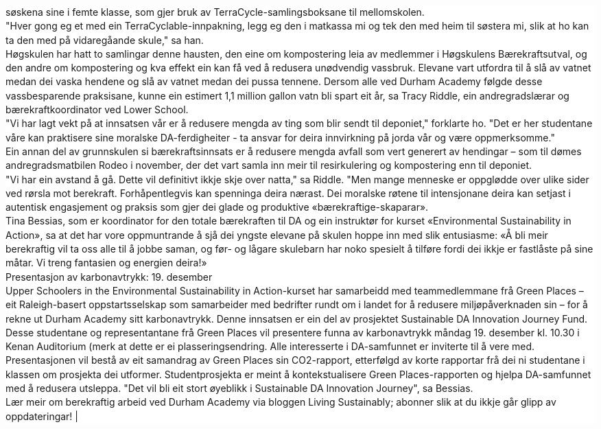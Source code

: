 søskena sine i femte klasse, som gjer bruk av TerraCycle-samlingsboksane til mellomskolen.<br/>"Hver gong eg et med ein TerraCyclable-innpakning, legg eg den i matkassa mi og tek den med heim til søstera mi, slik at ho kan ta den med på vidaregåande skule," sa han.<br/>Høgskulen har hatt to samlingar denne hausten, den eine om kompostering leia av medlemmer i Høgskulens Bærekraftsutval, og den andre om kompostering og kva effekt ein kan få ved å redusera unødvendig vassbruk. Elevane vart utfordra til å slå av vatnet medan dei vaska hendene og slå av vatnet medan dei pussa tennene. Dersom alle ved Durham Academy følgde desse vassbesparende praksisane, kunne ein estimert 1,1 million gallon vatn bli spart eit år, sa Tracy Riddle, ein andregradslærar og bærekraftkoordinator ved Lower School.<br/>"Vi har lagt vekt på at innsatsen vår er å redusere mengda av ting som blir sendt til deponiet," forklarte ho. "Det er her studentane våre kan praktisere sine moralske DA-ferdigheiter - ta ansvar for deira innvirkning på jorda vår og være oppmerksomme."<br/>Ein annan del av grunnskulen si bærekraftsinnsats er å redusere mengda avfall som vert generert av hendingar – som til dømes andregradsmatbilen Rodeo i november, der det vart samla inn meir til resirkulering og kompostering enn til deponiet.<br/>"Vi har ein avstand å gå. Dette vil definitivt ikkje skje over natta," sa Riddle. "Men mange menneske er oppglødde over ulike sider ved rørsla mot berekraft. Forhåpentlegvis kan spenninga deira nærast. Dei moralske røtene til intensjonane deira kan setjast i autentisk engasjement og praksis som gjer dei glade og produktive «bærekraftige-skaparar».<br/>Tina Bessias, som er koordinator for den totale bærekraften til DA og ein instruktør for kurset «Environmental Sustainability in Action», sa at det har vore oppmuntrande å sjå dei yngste elevane på skulen hoppe inn med slik entusiasme: «Å bli meir berekraftig vil ta oss alle til å jobbe saman, og før- og lågare skulebarn har noko spesielt å tilføre fordi dei ikkje er fastlåste på sine måtar. Vi treng fantasien og energien deira!»<br/>Presentasjon av karbonavtrykk: 19. desember<br/>Upper Schoolers in the Environmental Sustainability in Action-kurset har samarbeidd med teammedlemmane frå Green Places – eit Raleigh-basert oppstartsselskap som samarbeider med bedrifter rundt om i landet for å redusere miljøpåverknaden sin – for å rekne ut Durham Academy sitt karbonavtrykk. Denne innsatsen er ein del av prosjektet Sustainable DA Innovation Journey Fund.<br/>Desse studentane og representantane frå Green Places vil presentere funna av karbonavtrykk måndag 19. desember kl. 10.30 i Kenan Auditorium (merk at dette er ei plasseringsendring. Alle interesserte i DA-samfunnet er inviterte til å vere med.<br/>Presentasjonen vil bestå av eit samandrag av Green Places sin CO2-rapport, etterfølgd av korte rapportar frå dei ni studentane i klassen om prosjekta dei utformer. Studentprosjekta er meint å kontekstualisere Green Places-rapporten og hjelpa DA-samfunnet med å redusera utsleppa. "Det vil bli eit stort øyeblikk i Sustainable DA Innovation Journey", sa Bessias.<br/>Lær meir om berekraftig arbeid ved Durham Academy via bloggen Living Sustainably; abonner slik at du ikkje går glipp av oppdateringar! |